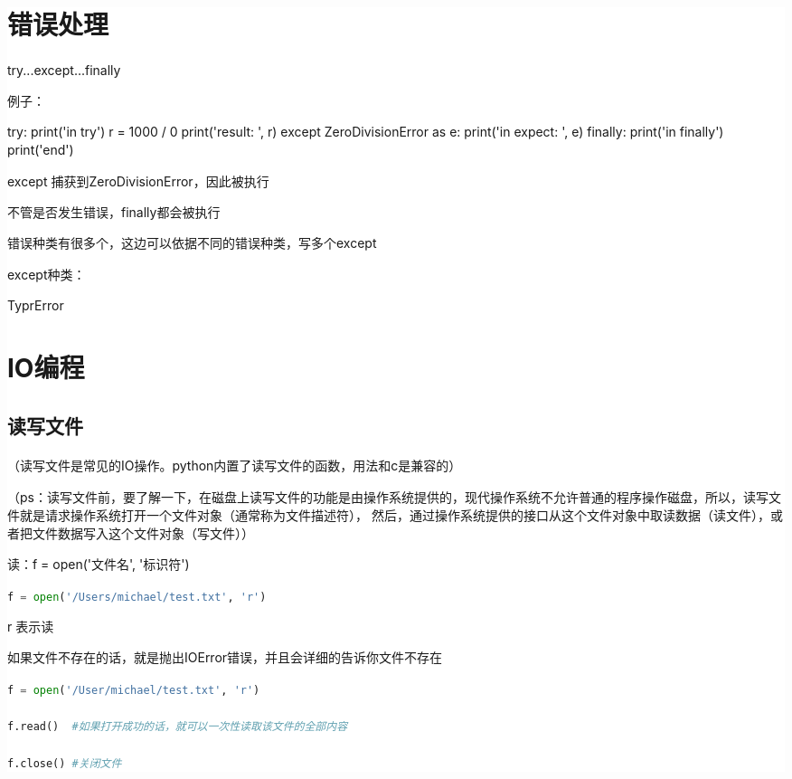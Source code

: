 







# **错误处理**

try...except...finally

例子：

try:    print('in try')    r = 1000 / 0    print('result: ', r) except ZeroDivisionError as e:    print('in expect: ', e) finally:    print('in finally')  print('end')

except 捕获到ZeroDivisionError，因此被执行

不管是否发生错误，finally都会被执行

错误种类有很多个，这边可以依据不同的错误种类，写多个except



except种类：

TyprError







# IO编程

## 读写文件

（读写文件是常见的IO操作。python内置了读写文件的函数，用法和c是兼容的）

（ps：读写文件前，要了解一下，在磁盘上读写文件的功能是由操作系统提供的，现代操作系统不允许普通的程序操作磁盘，所以，读写文件就是请求操作系统打开一个文件对象（通常称为文件描述符）， 然后，通过操作系统提供的接口从这个文件对象中取读数据（读文件），或者把文件数据写入这个文件对象（写文件））

读：f = open('文件名', '标识符')    

```python
f = open('/Users/michael/test.txt', 'r')
```

r 表示读

如果文件不存在的话，就是抛出IOError错误，并且会详细的告诉你文件不存在

  

```python
f = open('/User/michael/test.txt', 'r')

f.read()  #如果打开成功的话，就可以一次性读取该文件的全部内容

f.close() #关闭文件


```
